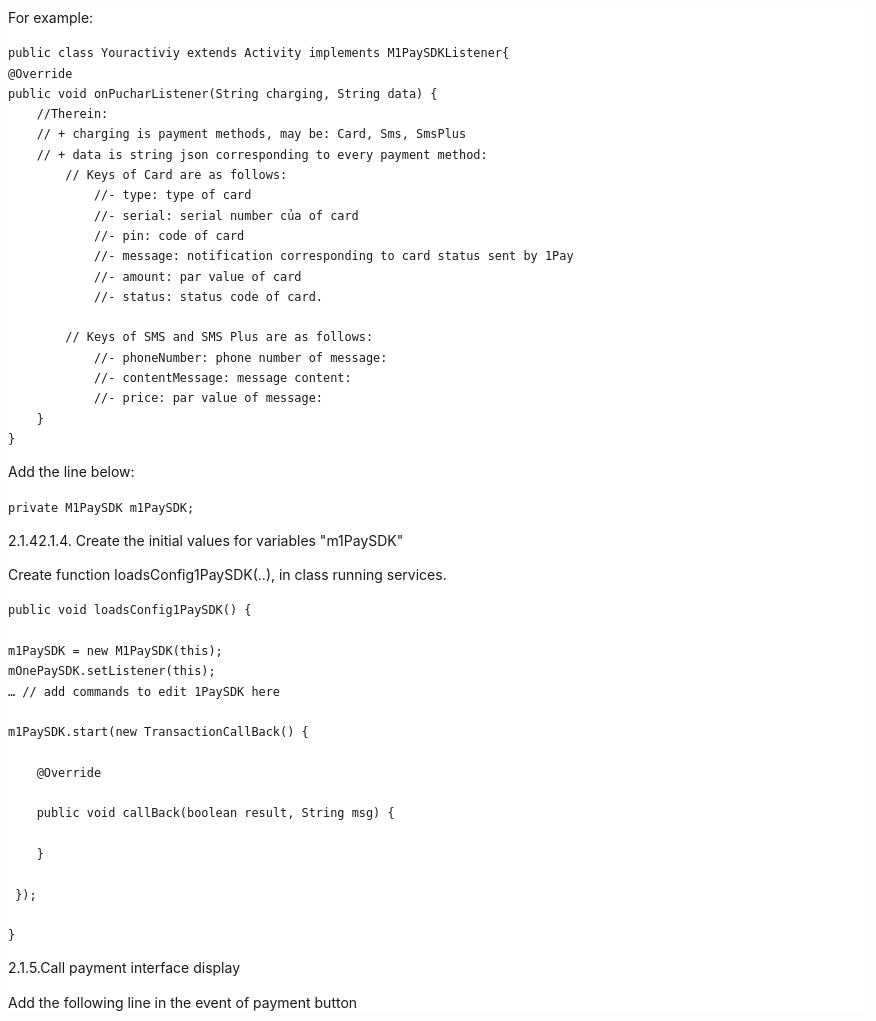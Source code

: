 For example:
```xml 
public class Youractiviy extends Activity implements M1PaySDKListener{
@Override
public void onPucharListener(String charging, String data) {
	//Therein:
    // + charging is payment methods, may be: Card, Sms, SmsPlus
    // + data is string json corresponding to every payment method:
        // Keys of Card are as follows:
            //- type: type of card 
            //- serial: serial number của of card
            //- pin: code of card
            //- message: notification corresponding to card status sent by 1Pay
            //- amount: par value of card
            //- status: status code of card.

        // Keys of SMS and SMS Plus are as follows:
            //- phoneNumber: phone number of message:
            //- contentMessage: message content:
            //- price: par value of message:
	}
}
```
Add the line below:

<code>private M1PaySDK m1PaySDK;</code>

2.1.42.1.4. Create the initial values for variables "m1PaySDK"

Create function loadsConfig1PaySDK(..), in class running services.

```xml
public void loadsConfig1PaySDK() {

m1PaySDK = new M1PaySDK(this);
mOnePaySDK.setListener(this);
… // add commands to edit 1PaySDK here

m1PaySDK.start(new TransactionCallBack() {

    @Override

    public void callBack(boolean result, String msg) {

    }

 });

}

```

2.1.5.Call payment interface display

Add the following line in the event of payment button
